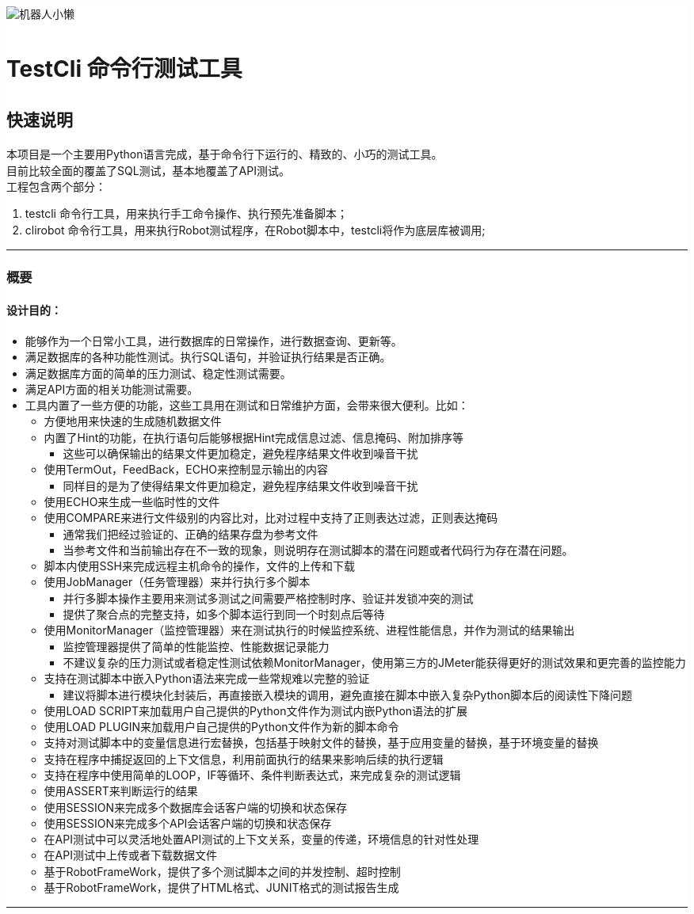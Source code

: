 ![机器人小懒](robotslacker.jpg)

# TestCli 命令行测试工具
## 快速说明

本项目是一个主要用Python语言完成，基于命令行下运行的、精致的、小巧的测试工具。      
目前比较全面的覆盖了SQL测试，基本地覆盖了API测试。  
工程包含两个部分：  

1. testcli  命令行工具，用来执行手工命令操作、执行预先准备脚本；  
2. clirobot 命令行工具，用来执行Robot测试程序，在Robot脚本中，testcli将作为底层库被调用;


***
### 概要
#### 设计目的：  
* 能够作为一个日常小工具，进行数据库的日常操作，进行数据查询、更新等。      
* 满足数据库的各种功能性测试。执行SQL语句，并验证执行结果是否正确。
* 满足数据库方面的简单的压力测试、稳定性测试需要。   
* 满足API方面的相关功能测试需要。
* 工具内置了一些方便的功能，这些工具用在测试和日常维护方面，会带来很大便利。比如：
  * 方便地用来快速的生成随机数据文件 
  * 内置了Hint的功能，在执行语句后能够根据Hint完成信息过滤、信息掩码、附加排序等
    * 这些可以确保输出的结果文件更加稳定，避免程序结果文件收到噪音干扰
  * 使用TermOut，FeedBack，ECHO来控制显示输出的内容
    * 同样目的是为了使得结果文件更加稳定，避免程序结果文件收到噪音干扰
  * 使用ECHO来生成一些临时性的文件
  * 使用COMPARE来进行文件级别的内容比对，比对过程中支持了正则表达过滤，正则表达掩码
    * 通常我们把经过验证的、正确的结果存盘为参考文件
    * 当参考文件和当前输出存在不一致的现象，则说明存在测试脚本的潜在问题或者代码行为存在潜在问题。
  * 脚本内使用SSH来完成远程主机命令的操作，文件的上传和下载
  * 使用JobManager（任务管理器）来并行执行多个脚本
    * 并行多脚本操作主要用来测试多测试之间需要严格控制时序、验证并发锁冲突的测试
    * 提供了聚合点的完整支持，如多个脚本运行到同一个时刻点后等待
  * 使用MonitorManager（监控管理器）来在测试执行的时候监控系统、进程性能信息，并作为测试的结果输出
    * 监控管理器提供了简单的性能监控、性能数据记录能力
    * 不建议复杂的压力测试或者稳定性测试依赖MonitorManager，使用第三方的JMeter能获得更好的测试效果和更完善的监控能力
  * 支持在测试脚本中嵌入Python语法来完成一些常规难以完整的验证
    * 建议将脚本进行模块化封装后，再直接嵌入模块的调用，避免直接在脚本中嵌入复杂Python脚本后的阅读性下降问题
  * 使用LOAD SCRIPT来加载用户自己提供的Python文件作为测试内嵌Python语法的扩展
  * 使用LOAD PLUGIN来加载用户自己提供的Python文件作为新的脚本命令
  * 支持对测试脚本中的变量信息进行宏替换，包括基于映射文件的替换，基于应用变量的替换，基于环境变量的替换
  * 支持在程序中捕捉返回的上下文信息，利用前面执行的结果来影响后续的执行逻辑
  * 支持在程序中使用简单的LOOP，IF等循环、条件判断表达式，来完成复杂的测试逻辑
  * 使用ASSERT来判断运行的结果
  * 使用SESSION来完成多个数据库会话客户端的切换和状态保存
  * 使用SESSION来完成多个API会话客户端的切换和状态保存
  * 在API测试中可以灵活地处置API测试的上下文关系，变量的传递，环境信息的针对性处理
  * 在API测试中上传或者下载数据文件
  * 基于RobotFrameWork，提供了多个测试脚本之间的并发控制、超时控制
  * 基于RobotFrameWork，提供了HTML格式、JUNIT格式的测试报告生成
***
